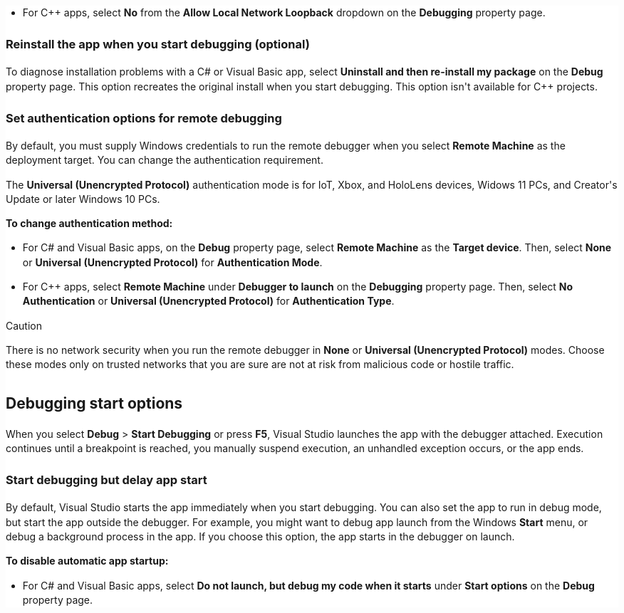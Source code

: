 - For C++ apps, select **No** from the **Allow Local Network Loopback** dropdown on the **Debugging** property page.

### <a name="BKMK__Optional__Reinstall_the_app_when_you_start_debugging"></a> Reinstall the app when you start debugging (optional)
 To diagnose installation problems with a C# or Visual Basic app, select **Uninstall and then re-install my package** on the **Debug**  property page. This option recreates the original install when you start debugging. This option isn't available for C++ projects.

### <a name="BKMK__Optional__Disable_authentication_requirement_to_start_the_remote_debugger"></a> Set authentication options for remote debugging

By default, you must supply Windows credentials to run the remote debugger when you select **Remote Machine** as the deployment target. You can change the authentication requirement.

The **Universal (Unencrypted Protocol)** authentication mode is for IoT, Xbox, and HoloLens devices, Widows 11 PCs, and Creator's Update or later Windows 10 PCs.

**To change authentication method:**

- For C# and Visual Basic apps, on the **Debug** property page, select **Remote Machine** as the **Target device**. Then, select **None** or **Universal (Unencrypted Protocol)** for **Authentication Mode**.

- For C++ apps, select **Remote Machine** under **Debugger to launch** on the **Debugging** property page. Then, select **No Authentication** or **Universal (Unencrypted Protocol)** for **Authentication Type**.

> [!CAUTION]
> There is no network security when you run the remote debugger in **None** or **Universal (Unencrypted Protocol)** modes. Choose these modes only on trusted networks that you are sure are not at risk from malicious code or hostile traffic.

## <a name="BKMK_Start_the_debugging_session"></a> Debugging start options

When you select **Debug** > **Start Debugging** or press **F5**, Visual Studio launches the app with the debugger attached. Execution continues until a breakpoint is reached, you manually suspend execution, an unhandled exception occurs, or the app ends.

### <a name="BKMK_Start_debugging__F5__but_delay_the_app_start"></a> Start debugging but delay app start

By default, Visual Studio starts the app immediately when you start debugging. You can also set the app to run in debug mode, but start the app outside the debugger. For example, you might want to debug app launch from the Windows **Start** menu, or debug a background process in the app. If you choose this option, the app starts in the debugger on launch.

**To disable automatic app startup:**

- For C# and Visual Basic apps, select **Do not launch, but debug my code when it starts** under **Start options** on the **Debug** property page.
